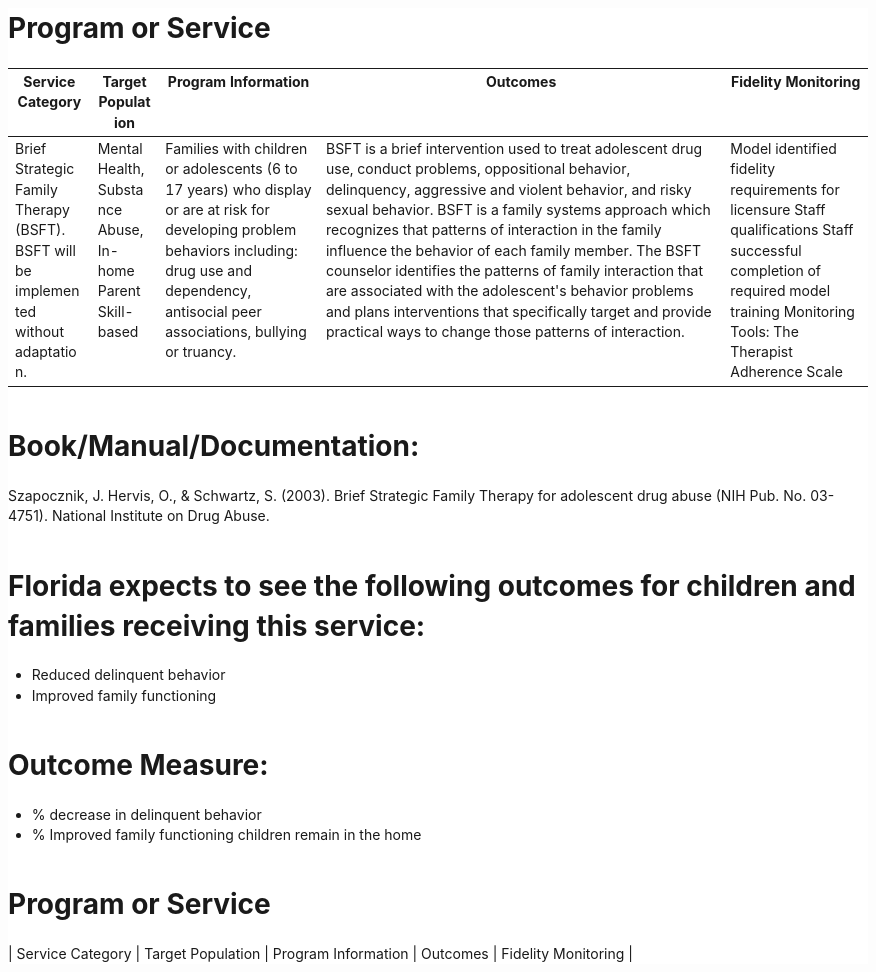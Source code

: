 


# Program or Service

| Service Category                                                                    | Target Population                                          | Program Information                                                                                                                                                                                      | Outcomes                                                                                                                                                                                                                                                                                                                                                                                                                                                                                                                                                                        | Fidelity Monitoring                                                                                                                                                              |
| ----------------------------------------------------------------------------------- | ---------------------------------------------------------- | -------------------------------------------------------------------------------------------------------------------------------------------------------------------------------------------------------- | ------------------------------------------------------------------------------------------------------------------------------------------------------------------------------------------------------------------------------------------------------------------------------------------------------------------------------------------------------------------------------------------------------------------------------------------------------------------------------------------------------------------------------------------------------------------------------- | -------------------------------------------------------------------------------------------------------------------------------------------------------------------------------- |
| Brief Strategic Family Therapy (BSFT). BSFT will be implemented without adaptation. | Mental Health, Substance Abuse, In-home Parent Skill-based | Families with children or adolescents (6 to 17 years) who display or are at risk for developing problem behaviors including: drug use and dependency, antisocial peer associations, bullying or truancy. | BSFT is a brief intervention used to treat adolescent drug use, conduct problems, oppositional behavior, delinquency, aggressive and violent behavior, and risky sexual behavior. BSFT is a family systems approach which recognizes that patterns of interaction in the family influence the behavior of each family member. The BSFT counselor identifies the patterns of family interaction that are associated with the adolescent's behavior problems and plans interventions that specifically target and provide practical ways to change those patterns of interaction. | Model identified fidelity requirements for licensure Staff qualifications Staff successful completion of required model training Monitoring Tools: The Therapist Adherence Scale |

# Book/Manual/Documentation:

Szapocznik, J. Hervis, O., & Schwartz, S. (2003). Brief Strategic Family Therapy for adolescent drug abuse (NIH Pub. No. 03-4751). National Institute on Drug Abuse.

# Florida expects to see the following outcomes for children and families receiving this service:

- Reduced delinquent behavior
- Improved family functioning

# Outcome Measure:

- % decrease in delinquent behavior
- % Improved family functioning children remain in the home




# Program or Service

| Service Category            | Target Population              | Program Information                                                                                                                                                                      | Outcomes                                                                                                                                                                                                                                                                                                                                                                                                                                                                                             | Fidelity Monitoring                                                                                                                                                                                                                                                                                                                                                         |